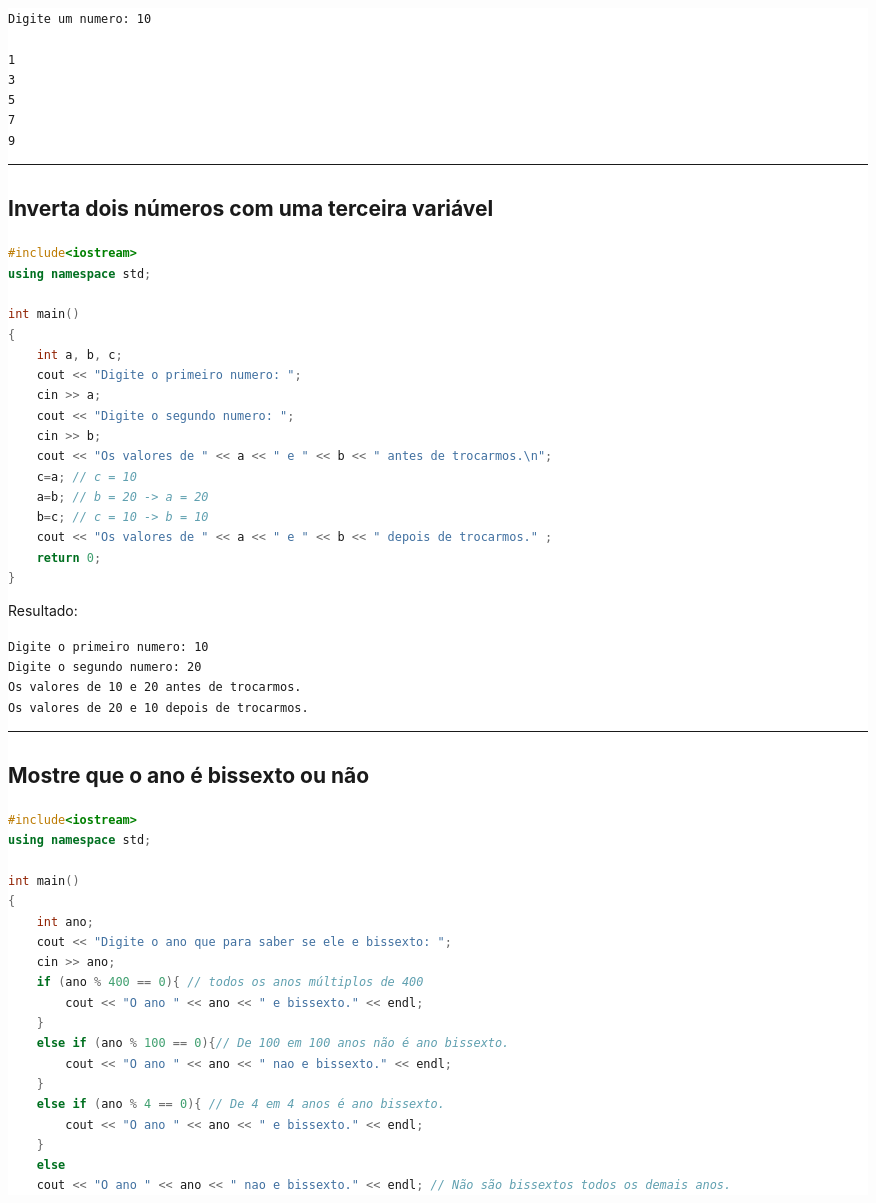 ```html
Digite um numero: 10

1
3
5
7
9
```
____

## Inverta dois números com uma terceira variável

```c++
#include<iostream>
using namespace std;

int main()
{
    int a, b, c;
    cout << "Digite o primeiro numero: ";
    cin >> a;
    cout << "Digite o segundo numero: ";
    cin >> b;
    cout << "Os valores de " << a << " e " << b << " antes de trocarmos.\n";
    c=a; // c = 10
    a=b; // b = 20 -> a = 20
    b=c; // c = 10 -> b = 10
    cout << "Os valores de " << a << " e " << b << " depois de trocarmos." ;
    return 0;
}
```
Resultado:

```html
Digite o primeiro numero: 10
Digite o segundo numero: 20
Os valores de 10 e 20 antes de trocarmos.
Os valores de 20 e 10 depois de trocarmos.
```
____

## Mostre que o ano é bissexto ou não 

```c++
#include<iostream>
using namespace std;

int main()
{
    int ano;
    cout << "Digite o ano que para saber se ele e bissexto: ";
    cin >> ano;
    if (ano % 400 == 0){ // todos os anos múltiplos de 400
        cout << "O ano " << ano << " e bissexto." << endl;
    }
    else if (ano % 100 == 0){// De 100 em 100 anos não é ano bissexto. 
        cout << "O ano " << ano << " nao e bissexto." << endl;
    }
    else if (ano % 4 == 0){ // De 4 em 4 anos é ano bissexto. 
        cout << "O ano " << ano << " e bissexto." << endl;
    }
    else
    cout << "O ano " << ano << " nao e bissexto." << endl; // Não são bissextos todos os demais anos.
```